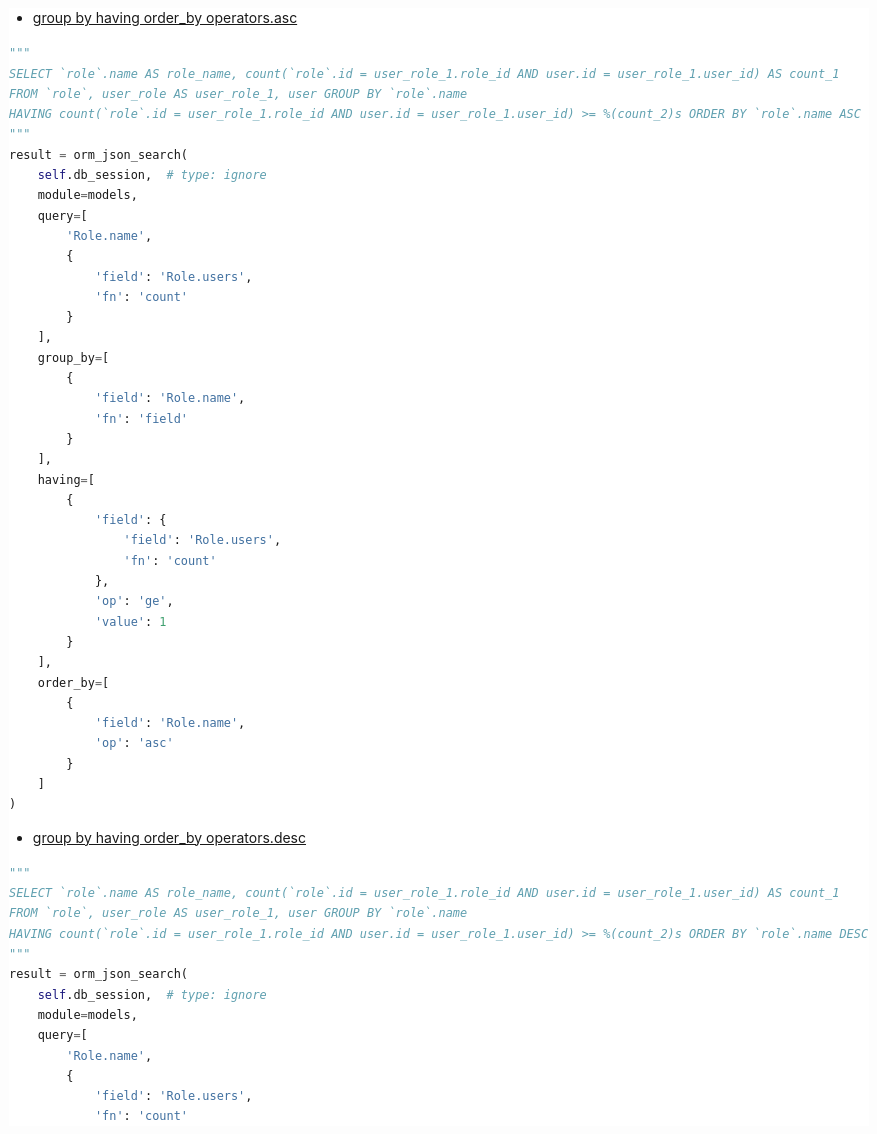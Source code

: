 * [group by having order_by operators.asc](https://docs.sqlalchemy.org/en/14/core/sqlelement.html#sqlalchemy.sql.expression.ColumnOperators.asc)

```python
"""
SELECT `role`.name AS role_name, count(`role`.id = user_role_1.role_id AND user.id = user_role_1.user_id) AS count_1
FROM `role`, user_role AS user_role_1, user GROUP BY `role`.name
HAVING count(`role`.id = user_role_1.role_id AND user.id = user_role_1.user_id) >= %(count_2)s ORDER BY `role`.name ASC
"""
result = orm_json_search(
    self.db_session,  # type: ignore
    module=models,
    query=[
        'Role.name',
        {
            'field': 'Role.users',
            'fn': 'count'
        }
    ],
    group_by=[
        {
            'field': 'Role.name',
            'fn': 'field'
        }
    ],
    having=[
        {
            'field': {
                'field': 'Role.users',
                'fn': 'count'
            },
            'op': 'ge',
            'value': 1
        }
    ],
    order_by=[
        {
            'field': 'Role.name',
            'op': 'asc'
        }
    ]
)
```

* [group by having order_by operators.desc](https://docs.sqlalchemy.org/en/14/core/sqlelement.html#sqlalchemy.sql.expression.ColumnOperators.desc)

```python
"""
SELECT `role`.name AS role_name, count(`role`.id = user_role_1.role_id AND user.id = user_role_1.user_id) AS count_1
FROM `role`, user_role AS user_role_1, user GROUP BY `role`.name
HAVING count(`role`.id = user_role_1.role_id AND user.id = user_role_1.user_id) >= %(count_2)s ORDER BY `role`.name DESC
"""
result = orm_json_search(
    self.db_session,  # type: ignore
    module=models,
    query=[
        'Role.name',
        {
            'field': 'Role.users',
            'fn': 'count'
```